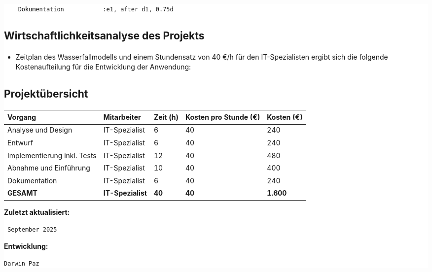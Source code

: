 ```mermaid
    Dokumentation           :e1, after d1, 0.75d
```
## Wirtschaftlichkeitsanalyse des Projekts

- Zeitplan des Wasserfallmodells und einem Stundensatz von 40 €/h für den IT-Spezialisten ergibt sich die folgende Kostenaufteilung für die Entwicklung der Anwendung:

## Projektübersicht

| Vorgang | Mitarbeiter | Zeit (h) | Kosten pro Stunde (€) | Kosten (€) |
| :--- | :--- | :--- | :--- | :--- |
| Analyse und Design | IT-Spezialist | 6 | 40 | 240 |
| Entwurf | IT-Spezialist | 6 | 40 | 240 |
| Implementierung inkl. Tests | IT-Spezialist | 12 | 40 | 480 |
| Abnahme und Einführung | IT-Spezialist | 10 | 40 | 400 |
| Dokumentation | IT-Spezialist | 6 | 40 | 240 |
| **GESAMT** | **IT-Spezialist** | **40** | **40** | **1.600** |


**Zuletzt aktualisiert:**

```bash
 September 2025
```

**Entwicklung:**
```bash
Darwin Paz
```
